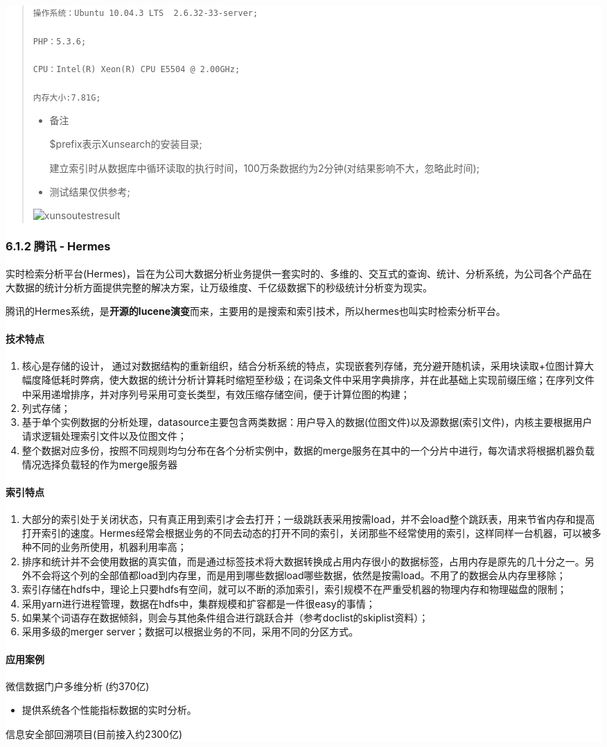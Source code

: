 >   
>     操作系统：Ubuntu 10.04.3 LTS  2.6.32-33-server; 
>   
>     PHP：5.3.6;
>   
>     CPU：Intel(R) Xeon(R) CPU E5504 @ 2.00GHz; 
>   
>     内存大小:7.81G;
>   
> * 备注
>   
>     $prefix表示Xunsearch的安装目录;
>   
>     建立索引时从数据库中循环读取的执行时间，100万条数据约为2分钟(对结果影响不大，忽略此时间);
>   
> * 测试结果仅供参考;
> 
> ![xunsoutestresult](https://cloud.githubusercontent.com/assets/208154/11891785/af7d4500-a59c-11e5-8717-9631b23184fc.jpg)


### 6.1.2 腾讯 - Hermes

实时检索分析平台(Hermes)，旨在为公司大数据分析业务提供一套实时的、多维的、交互式的查询、统计、分析系统，为公司各个产品在大数据的统计分析方面提供完整的解决方案，让万级维度、千亿级数据下的秒级统计分析变为现实。

腾讯的Hermes系统，是**开源的lucene演变**而来，主要用的是搜索和索引技术，所以hermes也叫实时检索分析平台。

#### 技术特点

1. 核心是存储的设计， 通过对数据结构的重新组织，结合分析系统的特点，实现嵌套列存储，充分避开随机读，采用块读取+位图计算大幅度降低耗时弊病，使大数据的统计分析计算耗时缩短至秒级；在词条文件中采用字典排序，并在此基础上实现前缀压缩；在序列文件中采用递增排序，并对序列号采用可变长类型，有效压缩存储空间，便于计算位图的构建；
2. 列式存储；
3. 基于单个实例数据的分析处理，datasource主要包含两类数据：用户导入的数据(位图文件)以及源数据(索引文件)，内核主要根据用户请求逻辑处理索引文件以及位图文件；
4. 整个数据对应多份，按照不同规则均匀分布在各个分析实例中，数据的merge服务在其中的一个分片中进行，每次请求将根据机器负载情况选择负载轻的作为merge服务器

#### 索引特点

1. 大部分的索引处于关闭状态，只有真正用到索引才会去打开；一级跳跃表采用按需load，并不会load整个跳跃表，用来节省内存和提高打开索引的速度。Hermes经常会根据业务的不同去动态的打开不同的索引，关闭那些不经常使用的索引，这样同样一台机器，可以被多种不同的业务所使用，机器利用率高；
2. 排序和统计并不会使用数据的真实值，而是通过标签技术将大数据转换成占用内存很小的数据标签，占用内存是原先的几十分之一。另外不会将这个列的全部值都load到内存里，而是用到哪些数据load哪些数据，依然是按需load。不用了的数据会从内存里移除；
3. 索引存储在hdfs中，理论上只要hdfs有空间，就可以不断的添加索引，索引规模不在严重受机器的物理内存和物理磁盘的限制；
4. 采用yarn进行进程管理，数据在hdfs中，集群规模和扩容都是一件很easy的事情；
5. 如果某个词语存在数据倾斜，则会与其他条件组合进行跳跃合并（参考doclist的skiplist资料）；
6. 采用多级的merger server；数据可以根据业务的不同，采用不同的分区方式。

#### 应用案例

微信数据门户多维分析 (约370亿)

* 提供系统各个性能指标数据的实时分析。

信息安全部回溯项目(目前接入约2300亿)
